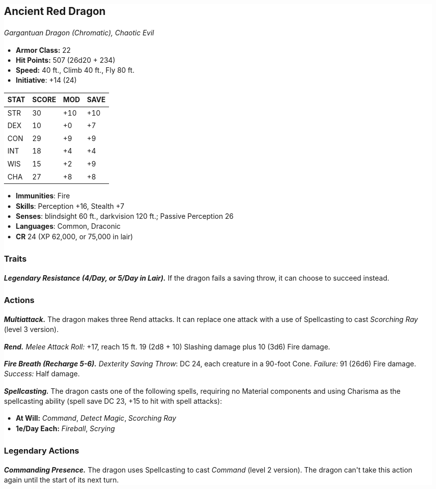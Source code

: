 ## Ancient Red Dragon

*Gargantuan Dragon (Chromatic), Chaotic Evil*

- **Armor Class:** 22
- **Hit Points:** 507 (26d20 + 234)
- **Speed:** 40 ft., Climb 40 ft., Fly 80 ft.
- **Initiative**: +14 (24)

|STAT|SCORE|MOD|SAVE|
| --- | --- | --- | ---- |
| STR | 30 | +10 | +10 |
| DEX | 10 | +0 | +7 |
| CON | 29 | +9 | +9 |
| INT | 18 | +4 | +4 |
| WIS | 15 | +2 | +9 |
| CHA | 27 | +8 | +8 |

- **Immunities**: Fire
- **Skills**: Perception +16, Stealth +7
- **Senses**: blindsight 60 ft., darkvision 120 ft.; Passive Perception 26
- **Languages**: Common, Draconic
- **CR** 24 (XP 62,000, or 75,000 in lair)

### Traits

***Legendary Resistance (4/Day, or 5/Day in Lair).*** If the dragon fails a saving throw, it can choose to succeed instead.


### Actions

***Multiattack.*** The dragon makes three Rend attacks. It can replace one attack with a use of Spellcasting to cast *Scorching Ray* (level 3 version).

***Rend.*** *Melee Attack Roll:* +17, reach 15 ft. 19 (2d8 + 10) Slashing damage plus 10 (3d6) Fire damage.

***Fire Breath (Recharge 5-6).*** *Dexterity Saving Throw*: DC 24, each creature in a 90-foot Cone. *Failure:*  91 (26d6) Fire damage. *Success:*  Half damage.

***Spellcasting.*** The dragon casts one of the following spells, requiring no Material components and using Charisma as the spellcasting ability (spell save DC 23, +15 to hit with spell attacks):

- **At Will:** *Command*, *Detect Magic*, *Scorching Ray*
- **1e/Day Each:** *Fireball*, *Scrying*

### Legendary Actions

***Commanding Presence.*** The dragon uses Spellcasting to cast *Command* (level 2 version). The dragon can't take this action again until the start of its next turn.
